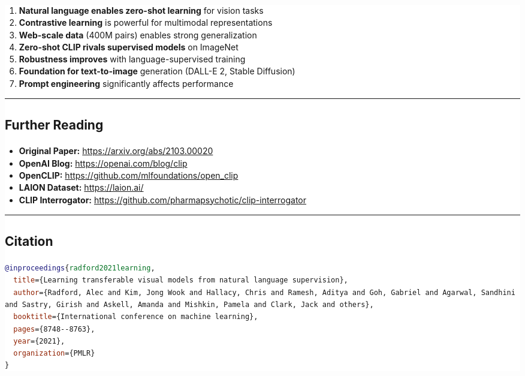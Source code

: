 1. **Natural language enables zero-shot learning** for vision tasks
2. **Contrastive learning** is powerful for multimodal representations
3. **Web-scale data** (400M pairs) enables strong generalization
4. **Zero-shot CLIP rivals supervised models** on ImageNet
5. **Robustness improves** with language-supervised training
6. **Foundation for text-to-image** generation (DALL-E 2, Stable Diffusion)
7. **Prompt engineering** significantly affects performance

---

## Further Reading

- **Original Paper:** https://arxiv.org/abs/2103.00020
- **OpenAI Blog:** https://openai.com/blog/clip
- **OpenCLIP:** https://github.com/mlfoundations/open_clip
- **LAION Dataset:** https://laion.ai/
- **CLIP Interrogator:** https://github.com/pharmapsychotic/clip-interrogator

---

## Citation

```bibtex
@inproceedings{radford2021learning,
  title={Learning transferable visual models from natural language supervision},
  author={Radford, Alec and Kim, Jong Wook and Hallacy, Chris and Ramesh, Aditya and Goh, Gabriel and Agarwal, Sandhini and Sastry, Girish and Askell, Amanda and Mishkin, Pamela and Clark, Jack and others},
  booktitle={International conference on machine learning},
  pages={8748--8763},
  year={2021},
  organization={PMLR}
}
```
